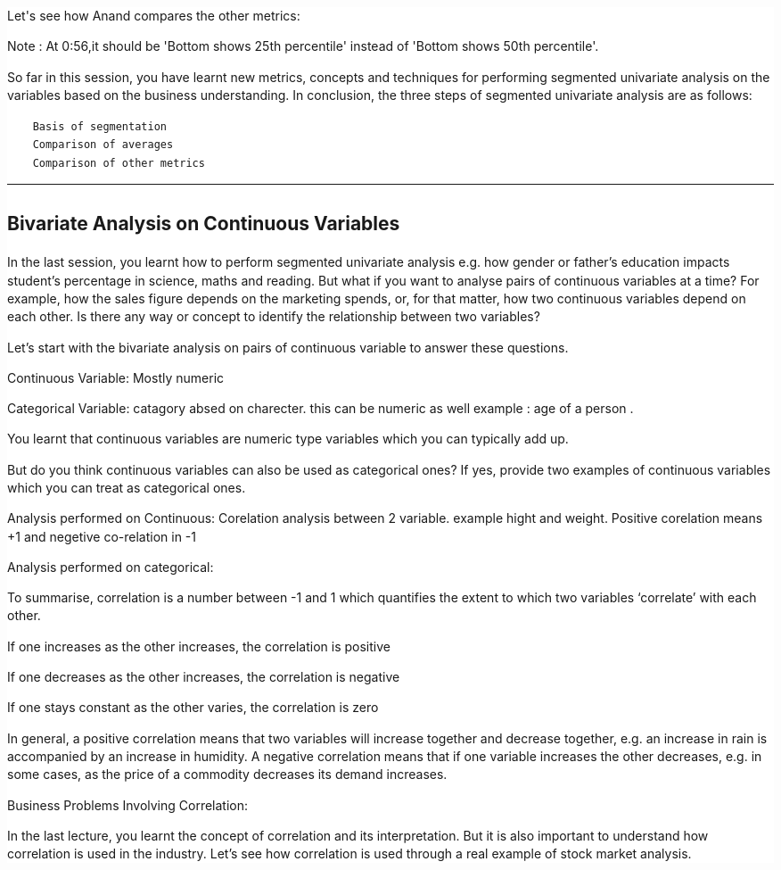Let's see how Anand compares the other metrics:

Note : At 0:56,it should be 'Bottom shows 25th percentile' instead of 'Bottom shows 50th percentile'.

So far in this session, you have learnt new metrics, concepts and techniques for performing segmented univariate analysis on the variables based on the business understanding. In conclusion, the three steps of segmented univariate analysis are as follows:

        Basis of segmentation
        Comparison of averages
        Comparison of other metrics

-------------------------------------------------------------------
Bivariate Analysis on Continuous Variables
-------------------------------------------------------------------

In the last session, you learnt how to perform segmented univariate analysis e.g. how gender or father’s education impacts student’s percentage in science, maths and reading. But what if you want to analyse pairs of continuous variables at a time? For example, how the sales figure depends on the marketing spends, or, for that matter, how two continuous variables depend on each other. Is there any way or concept to identify the relationship between two variables?

Let’s start with the bivariate analysis on pairs of continuous variable to answer these questions.


Continuous Variable: Mostly numeric 

Categorical Variable: catagory absed on charecter. this can be numeric as well example : age of a person .

You learnt that continuous variables are numeric type variables which you can typically add up. 

But do you think continuous variables can also be used as categorical ones? If yes, provide two examples of continuous variables which you can treat as categorical ones.

Analysis performed on Continuous: Corelation analysis between 2 variable. example hight and weight. Positive corelation means +1 and negetive co-relation in -1

Analysis performed on categorical: 

To summarise, correlation is a number between -1 and 1 which quantifies the extent to which two variables ‘correlate’ with each other.

If one increases as the other increases, the correlation is positive

If one decreases as the other increases, the correlation is negative

If one stays constant as the other varies, the correlation is zero

In general, a positive correlation means that two variables will increase together and decrease together, e.g. an increase in rain is accompanied by an increase in humidity. 
A negative correlation means that if one variable increases the other decreases, e.g. in some cases, as the price of a commodity decreases its demand increases.

Business Problems Involving Correlation:

In the last lecture, you learnt the concept of correlation and its interpretation.
 But it is also important to understand how correlation is used in the industry. 
 Let’s see how correlation is used through a real example of stock market analysis.
